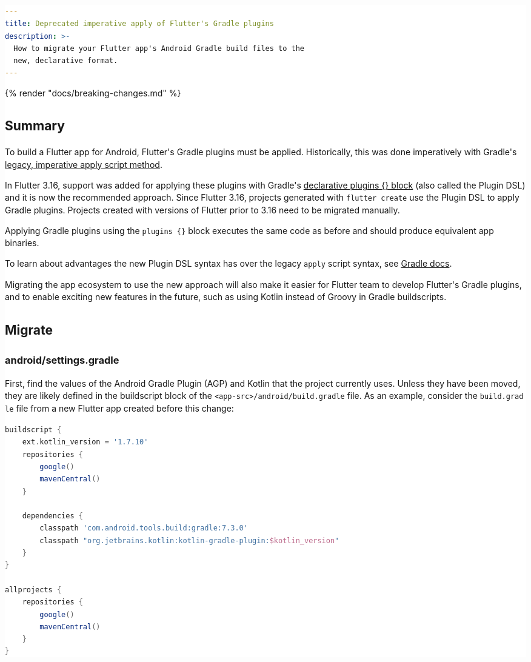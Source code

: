 ```yaml
---
title: Deprecated imperative apply of Flutter's Gradle plugins
description: >-
  How to migrate your Flutter app's Android Gradle build files to the
  new, declarative format.
---
```


{% render "docs/breaking-changes.md" %}

## Summary

To build a Flutter app for Android, Flutter's Gradle plugins must be applied.
Historically, this was done imperatively with Gradle's
[legacy, imperative apply script method][].

In Flutter 3.16, support was added for applying these plugins with Gradle's
[declarative plugins {} block][] (also called the Plugin DSL) and it is
now the recommended approach. Since Flutter 3.16, projects generated with
`flutter create` use the Plugin DSL to apply Gradle plugins. Projects created
with versions of Flutter prior to 3.16 need to be migrated manually.

Applying Gradle plugins using the `plugins {}` block executes the same code as
before and should produce equivalent app binaries.

To learn about advantages the new Plugin DSL syntax has over the legacy `apply`
script syntax, see [Gradle docs][plugins block].

Migrating the app ecosystem to use the new approach will also make it easier for
Flutter team to develop Flutter's Gradle plugins, and to enable exciting new
features in the future, such as using Kotlin instead of Groovy in Gradle
buildscripts.

## Migrate

### android/settings.gradle

First, find the values of the Android Gradle Plugin (AGP)
and Kotlin that the project currently uses.
Unless they have been moved,
they are likely defined in the buildscript block of the 
`<app-src>/android/build.gradle` file.
As an example, consider the `build.gradle` file from 
a new Flutter app created before this change:

```groovy
buildscript {
    ext.kotlin_version = '1.7.10'
    repositories {
        google()
        mavenCentral()
    }

    dependencies {
        classpath 'com.android.tools.build:gradle:7.3.0'
        classpath "org.jetbrains.kotlin:kotlin-gradle-plugin:$kotlin_version"
    }
}

allprojects {
    repositories {
        google()
        mavenCentral()
    }
}
```

[legacy, imperative apply script method]: https://docs.gradle.org/8.5/userguide/plugins.html#sec:script_plugins
[declarative plugins {} block]: https://docs.gradle.org/8.5/userguide/plugins.html#sec:plugins_block
[plugins block]: https://docs.gradle.org/current/userguide/plugins.html#plugins_dsl_limitations
[issue #135392]: {{site.github}}/flutter/flutter/issues/135392